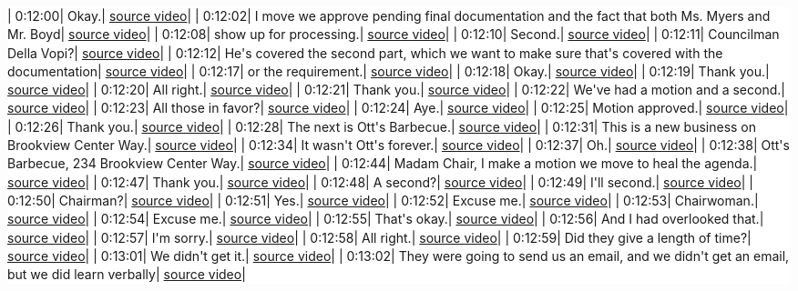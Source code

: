 | 0:12:00| Okay.| [source video](https://archive.org/details/BeerBrd120417?start=720)|
| 0:12:02| I move we approve pending final documentation and the fact that both Ms. Myers and Mr. Boyd| [source video](https://archive.org/details/BeerBrd120417?start=722)|
| 0:12:08| show up for processing.| [source video](https://archive.org/details/BeerBrd120417?start=728)|
| 0:12:10| Second.| [source video](https://archive.org/details/BeerBrd120417?start=730)|
| 0:12:11| Councilman Della Vopi?| [source video](https://archive.org/details/BeerBrd120417?start=731)|
| 0:12:12| He's covered the second part, which we want to make sure that's covered with the documentation| [source video](https://archive.org/details/BeerBrd120417?start=732)|
| 0:12:17| or the requirement.| [source video](https://archive.org/details/BeerBrd120417?start=737)|
| 0:12:18| Okay.| [source video](https://archive.org/details/BeerBrd120417?start=738)|
| 0:12:19| Thank you.| [source video](https://archive.org/details/BeerBrd120417?start=739)|
| 0:12:20| All right.| [source video](https://archive.org/details/BeerBrd120417?start=740)|
| 0:12:21| Thank you.| [source video](https://archive.org/details/BeerBrd120417?start=741)|
| 0:12:22| We've had a motion and a second.| [source video](https://archive.org/details/BeerBrd120417?start=742)|
| 0:12:23| All those in favor?| [source video](https://archive.org/details/BeerBrd120417?start=743)|
| 0:12:24| Aye.| [source video](https://archive.org/details/BeerBrd120417?start=744)|
| 0:12:25| Motion approved.| [source video](https://archive.org/details/BeerBrd120417?start=745)|
| 0:12:26| Thank you.| [source video](https://archive.org/details/BeerBrd120417?start=746)|
| 0:12:28| The next is Ott's Barbecue.| [source video](https://archive.org/details/BeerBrd120417?start=748)|
| 0:12:31| This is a new business on Brookview Center Way.| [source video](https://archive.org/details/BeerBrd120417?start=751)|
| 0:12:34| It wasn't Ott's forever.| [source video](https://archive.org/details/BeerBrd120417?start=754)|
| 0:12:37| Oh.| [source video](https://archive.org/details/BeerBrd120417?start=757)|
| 0:12:38| Ott's Barbecue, 234 Brookview Center Way.| [source video](https://archive.org/details/BeerBrd120417?start=758)|
| 0:12:44| Madam Chair, I make a motion we move to heal the agenda.| [source video](https://archive.org/details/BeerBrd120417?start=764)|
| 0:12:47| Thank you.| [source video](https://archive.org/details/BeerBrd120417?start=767)|
| 0:12:48| A second?| [source video](https://archive.org/details/BeerBrd120417?start=768)|
| 0:12:49| I'll second.| [source video](https://archive.org/details/BeerBrd120417?start=769)|
| 0:12:50| Chairman?| [source video](https://archive.org/details/BeerBrd120417?start=770)|
| 0:12:51| Yes.| [source video](https://archive.org/details/BeerBrd120417?start=771)|
| 0:12:52| Excuse me.| [source video](https://archive.org/details/BeerBrd120417?start=772)|
| 0:12:53| Chairwoman.| [source video](https://archive.org/details/BeerBrd120417?start=773)|
| 0:12:54| Excuse me.| [source video](https://archive.org/details/BeerBrd120417?start=774)|
| 0:12:55| That's okay.| [source video](https://archive.org/details/BeerBrd120417?start=775)|
| 0:12:56| And I had overlooked that.| [source video](https://archive.org/details/BeerBrd120417?start=776)|
| 0:12:57| I'm sorry.| [source video](https://archive.org/details/BeerBrd120417?start=777)|
| 0:12:58| All right.| [source video](https://archive.org/details/BeerBrd120417?start=778)|
| 0:12:59| Did they give a length of time?| [source video](https://archive.org/details/BeerBrd120417?start=779)|
| 0:13:01| We didn't get it.| [source video](https://archive.org/details/BeerBrd120417?start=781)|
| 0:13:02| They were going to send us an email, and we didn't get an email, but we did learn verbally| [source video](https://archive.org/details/BeerBrd120417?start=782)|